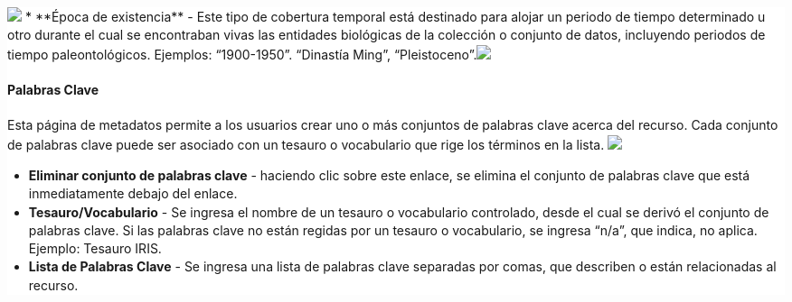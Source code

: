   <img src='https://raw.githubusercontent.com/wiki/gbif/ipt/gbif-ipt-docs/ipt2/v23/es/IPTManageResourceMetadataTemporalCoverageFormationPeriod.png' />
  * **Época de existencia** - Este tipo de cobertura temporal está destinado para alojar un periodo de tiempo determinado u otro durante el cual se encontraban vivas las entidades biológicas de la colección o conjunto de datos, incluyendo periodos de tiempo paleontológicos. Ejemplos: “1900-1950”. “Dinastía Ming”, “Pleistoceno”.<img src='https://raw.githubusercontent.com/wiki/gbif/ipt/gbif-ipt-docs/ipt2/v23/es/IPTManageResourceMetadataTemporalCoverageLivingTimePeriod.png' />

#### Palabras Clave
Esta página de metadatos permite a los usuarios crear uno o más conjuntos de palabras clave acerca del recurso. Cada conjunto de palabras clave puede ser asociado con un tesauro o vocabulario que rige los términos en la lista.
<img src='https://raw.githubusercontent.com/wiki/gbif/ipt/gbif-ipt-docs/ipt2/v23/es/IPTManageResourceMetadataKeywords.png' />
* **Eliminar conjunto de palabras clave** - haciendo clic sobre este enlace, se elimina el conjunto de palabras clave que está inmediatamente debajo del enlace.
* **Tesauro/Vocabulario** - Se ingresa el nombre de un tesauro o vocabulario controlado, desde el cual se derivó el conjunto de palabras clave. Si las palabras clave no están regidas por un tesauro o vocabulario, se ingresa “n/a”, que indica, no aplica. Ejemplo: Tesauro IRIS.
* **Lista de Palabras Clave** - Se ingresa una lista de palabras clave separadas por comas, que describen o están relacionadas al recurso.
